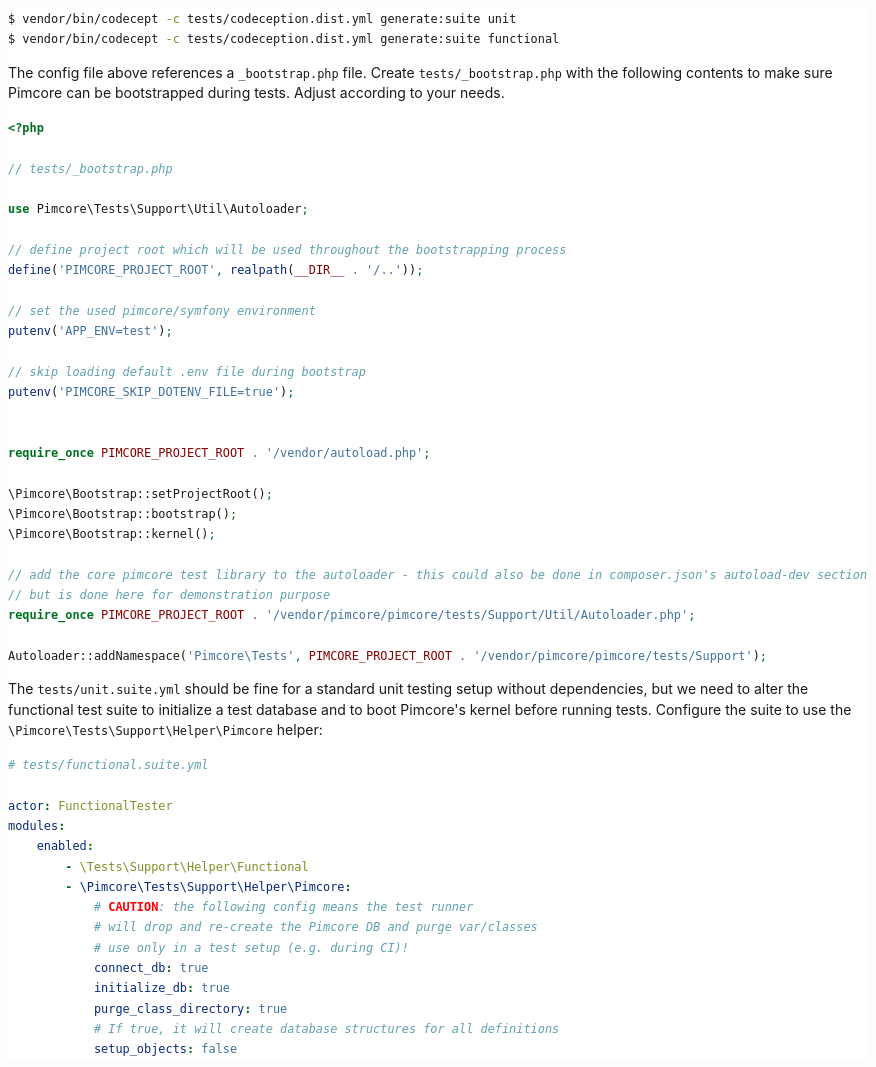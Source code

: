 ```bash
$ vendor/bin/codecept -c tests/codeception.dist.yml generate:suite unit
$ vendor/bin/codecept -c tests/codeception.dist.yml generate:suite functional
```

The config file above references a `_bootstrap.php` file. Create `tests/_bootstrap.php` with the following contents to make
sure Pimcore can be bootstrapped during tests. Adjust according to your needs.


```php
<?php

// tests/_bootstrap.php

use Pimcore\Tests\Support\Util\Autoloader;

// define project root which will be used throughout the bootstrapping process
define('PIMCORE_PROJECT_ROOT', realpath(__DIR__ . '/..'));

// set the used pimcore/symfony environment
putenv('APP_ENV=test');

// skip loading default .env file during bootstrap
putenv('PIMCORE_SKIP_DOTENV_FILE=true');


require_once PIMCORE_PROJECT_ROOT . '/vendor/autoload.php';

\Pimcore\Bootstrap::setProjectRoot();
\Pimcore\Bootstrap::bootstrap();
\Pimcore\Bootstrap::kernel();

// add the core pimcore test library to the autoloader - this could also be done in composer.json's autoload-dev section
// but is done here for demonstration purpose
require_once PIMCORE_PROJECT_ROOT . '/vendor/pimcore/pimcore/tests/Support/Util/Autoloader.php';

Autoloader::addNamespace('Pimcore\Tests', PIMCORE_PROJECT_ROOT . '/vendor/pimcore/pimcore/tests/Support');
```

The `tests/unit.suite.yml` should be fine for a standard unit testing setup without dependencies, but we need to alter the
functional test suite to initialize a test database and to boot Pimcore's kernel before running tests. Configure the 
suite to use the `\Pimcore\Tests\Support\Helper\Pimcore` helper:

```yaml
# tests/functional.suite.yml

actor: FunctionalTester
modules:
    enabled:
        - \Tests\Support\Helper\Functional
        - \Pimcore\Tests\Support\Helper\Pimcore:
            # CAUTION: the following config means the test runner
            # will drop and re-create the Pimcore DB and purge var/classes
            # use only in a test setup (e.g. during CI)!
            connect_db: true
            initialize_db: true
            purge_class_directory: true
            # If true, it will create database structures for all definitions
            setup_objects: false
```

